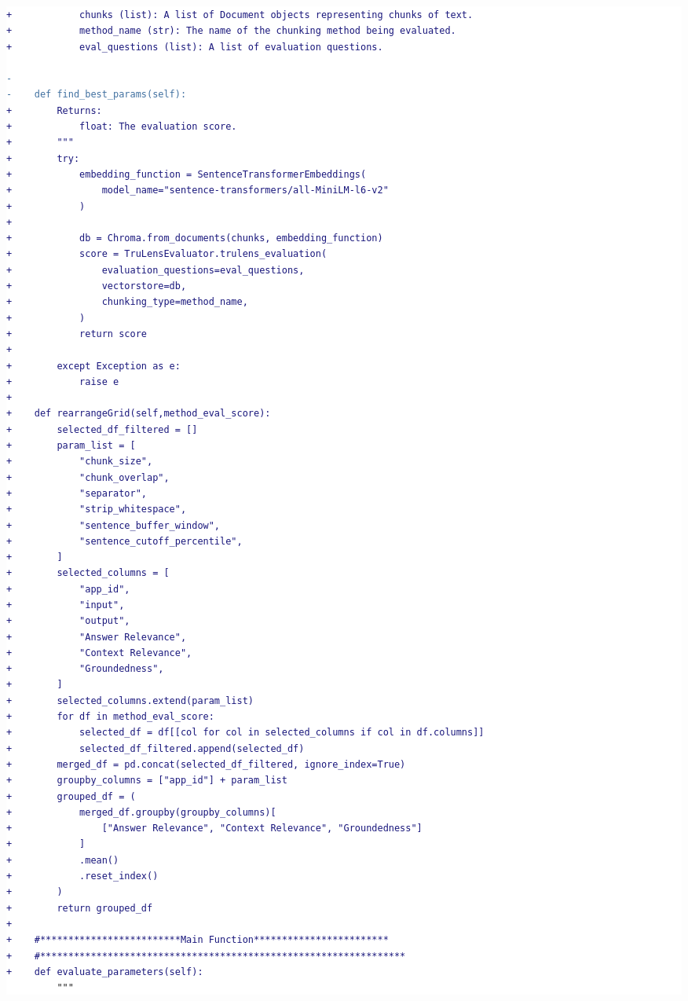 ```diff
+            chunks (list): A list of Document objects representing chunks of text.
+            method_name (str): The name of the chunking method being evaluated.
+            eval_questions (list): A list of evaluation questions.
 
-    
-    def find_best_params(self):
+        Returns:
+            float: The evaluation score.
+        """
+        try:
+            embedding_function = SentenceTransformerEmbeddings(
+                model_name="sentence-transformers/all-MiniLM-l6-v2"
+            )
+
+            db = Chroma.from_documents(chunks, embedding_function)
+            score = TruLensEvaluator.trulens_evaluation(
+                evaluation_questions=eval_questions,
+                vectorstore=db,
+                chunking_type=method_name,
+            )
+            return score
+
+        except Exception as e:
+            raise e 
+
+    def rearrangeGrid(self,method_eval_score):
+        selected_df_filtered = []
+        param_list = [
+            "chunk_size",
+            "chunk_overlap",
+            "separator",
+            "strip_whitespace",
+            "sentence_buffer_window",
+            "sentence_cutoff_percentile",
+        ]
+        selected_columns = [
+            "app_id",
+            "input",
+            "output",
+            "Answer Relevance",
+            "Context Relevance",
+            "Groundedness",
+        ]
+        selected_columns.extend(param_list)
+        for df in method_eval_score:
+            selected_df = df[[col for col in selected_columns if col in df.columns]]
+            selected_df_filtered.append(selected_df)
+        merged_df = pd.concat(selected_df_filtered, ignore_index=True)
+        groupby_columns = ["app_id"] + param_list
+        grouped_df = (
+            merged_df.groupby(groupby_columns)[
+                ["Answer Relevance", "Context Relevance", "Groundedness"]
+            ]
+            .mean()
+            .reset_index()
+        )
+        return grouped_df
+
+    #*************************Main Function************************
+    #*****************************************************************
+    def evaluate_parameters(self):
         """
```